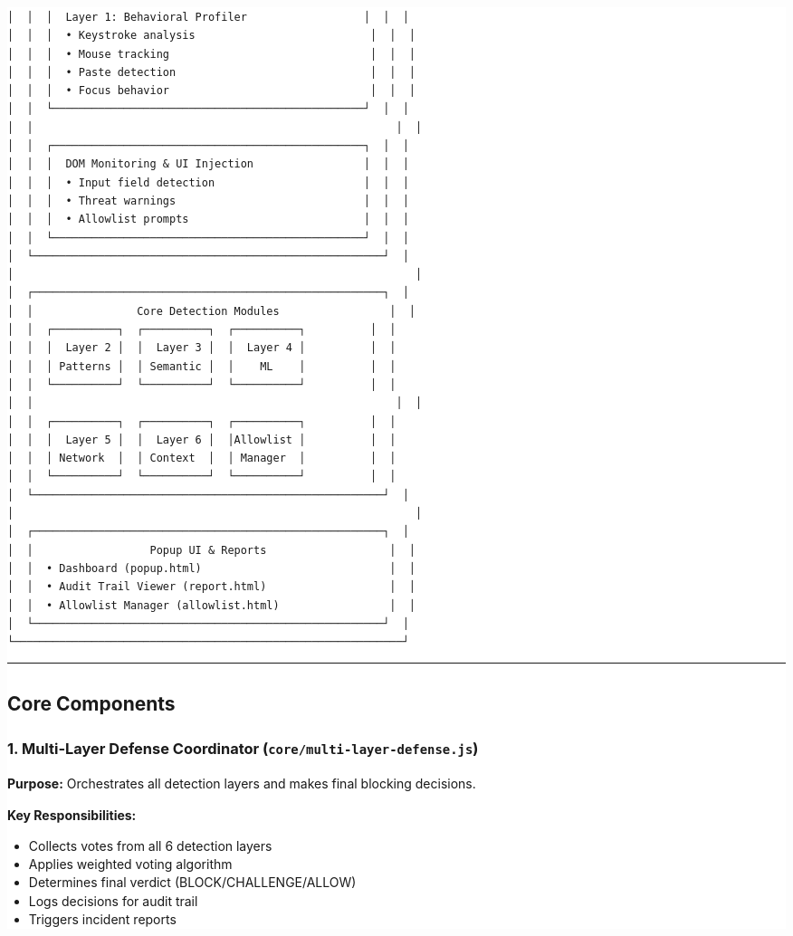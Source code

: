 ```
│  │  │  Layer 1: Behavioral Profiler                  │  │  │
│  │  │  • Keystroke analysis                           │  │  │
│  │  │  • Mouse tracking                               │  │  │
│  │  │  • Paste detection                              │  │  │
│  │  │  • Focus behavior                               │  │  │
│  │  └────────────────────────────────────────────────┘  │  │
│  │                                                        │  │
│  │  ┌────────────────────────────────────────────────┐  │  │
│  │  │  DOM Monitoring & UI Injection                 │  │  │
│  │  │  • Input field detection                       │  │  │
│  │  │  • Threat warnings                             │  │  │
│  │  │  • Allowlist prompts                           │  │  │
│  │  └────────────────────────────────────────────────┘  │  │
│  └──────────────────────────────────────────────────────┘  │
│                                                              │
│  ┌──────────────────────────────────────────────────────┐  │
│  │                Core Detection Modules                 │  │
│  │  ┌──────────┐  ┌──────────┐  ┌──────────┐          │  │
│  │  │  Layer 2 │  │  Layer 3 │  │  Layer 4 │          │  │
│  │  │ Patterns │  │ Semantic │  │    ML    │          │  │
│  │  └──────────┘  └──────────┘  └──────────┘          │  │
│  │                                                        │  │
│  │  ┌──────────┐  ┌──────────┐  ┌──────────┐          │  │
│  │  │  Layer 5 │  │  Layer 6 │  │Allowlist │          │  │
│  │  │ Network  │  │ Context  │  │ Manager  │          │  │
│  │  └──────────┘  └──────────┘  └──────────┘          │  │
│  └──────────────────────────────────────────────────────┘  │
│                                                              │
│  ┌──────────────────────────────────────────────────────┐  │
│  │                  Popup UI & Reports                   │  │
│  │  • Dashboard (popup.html)                             │  │
│  │  • Audit Trail Viewer (report.html)                   │  │
│  │  • Allowlist Manager (allowlist.html)                 │  │
│  └──────────────────────────────────────────────────────┘  │
└────────────────────────────────────────────────────────────┘
```

---

## Core Components

### 1. Multi-Layer Defense Coordinator (`core/multi-layer-defense.js`)

**Purpose:** Orchestrates all detection layers and makes final blocking decisions.

**Key Responsibilities:**
- Collects votes from all 6 detection layers
- Applies weighted voting algorithm
- Determines final verdict (BLOCK/CHALLENGE/ALLOW)
- Logs decisions for audit trail
- Triggers incident reports

